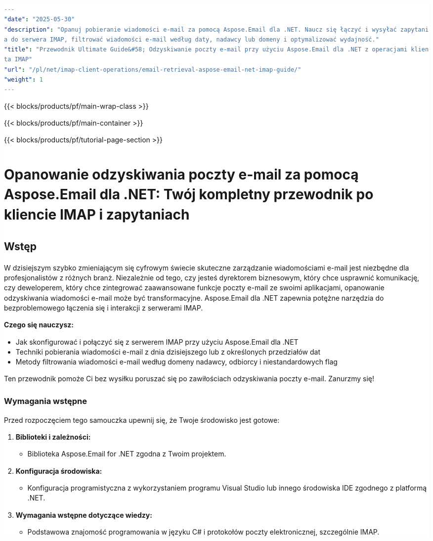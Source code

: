 ```yaml
---
"date": "2025-05-30"
"description": "Opanuj pobieranie wiadomości e-mail za pomocą Aspose.Email dla .NET. Naucz się łączyć i wysyłać zapytania do serwera IMAP, filtrować wiadomości e-mail według daty, nadawcy lub domeny i optymalizować wydajność."
"title": "Przewodnik Ultimate Guide&#58; Odzyskiwanie poczty e-mail przy użyciu Aspose.Email dla .NET z operacjami klienta IMAP"
"url": "/pl/net/imap-client-operations/email-retrieval-aspose-email-net-imap-guide/"
"weight": 1
---
```


{{< blocks/products/pf/main-wrap-class >}}

{{< blocks/products/pf/main-container >}}

{{< blocks/products/pf/tutorial-page-section >}}
# Opanowanie odzyskiwania poczty e-mail za pomocą Aspose.Email dla .NET: Twój kompletny przewodnik po kliencie IMAP i zapytaniach

## Wstęp
W dzisiejszym szybko zmieniającym się cyfrowym świecie skuteczne zarządzanie wiadomościami e-mail jest niezbędne dla profesjonalistów z różnych branż. Niezależnie od tego, czy jesteś dyrektorem biznesowym, który chce usprawnić komunikację, czy deweloperem, który chce zintegrować zaawansowane funkcje poczty e-mail ze swoimi aplikacjami, opanowanie odzyskiwania wiadomości e-mail może być transformacyjne. Aspose.Email dla .NET zapewnia potężne narzędzia do bezproblemowego łączenia się i interakcji z serwerami IMAP.

**Czego się nauczysz:**
- Jak skonfigurować i połączyć się z serwerem IMAP przy użyciu Aspose.Email dla .NET
- Techniki pobierania wiadomości e-mail z dnia dzisiejszego lub z określonych przedziałów dat
- Metody filtrowania wiadomości e-mail według domeny nadawcy, odbiorcy i niestandardowych flag

Ten przewodnik pomoże Ci bez wysiłku poruszać się po zawiłościach odzyskiwania poczty e-mail. Zanurzmy się!

### Wymagania wstępne
Przed rozpoczęciem tego samouczka upewnij się, że Twoje środowisko jest gotowe:

1. **Biblioteki i zależności:**
   - Biblioteka Aspose.Email for .NET zgodna z Twoim projektem.

2. **Konfiguracja środowiska:**
   - Konfiguracja programistyczna z wykorzystaniem programu Visual Studio lub innego środowiska IDE zgodnego z platformą .NET.

3. **Wymagania wstępne dotyczące wiedzy:**
   - Podstawowa znajomość programowania w języku C# i protokołów poczty elektronicznej, szczególnie IMAP.
